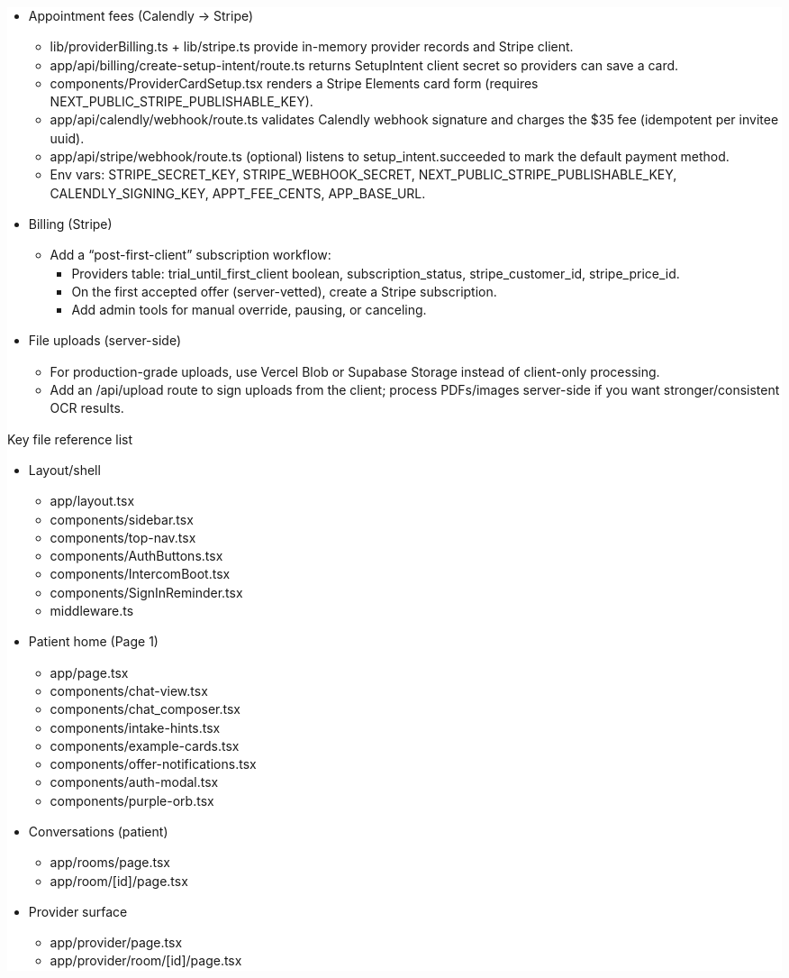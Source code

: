 - Appointment fees (Calendly → Stripe)
  - lib/providerBilling.ts + lib/stripe.ts provide in-memory provider records and Stripe client.
  - app/api/billing/create-setup-intent/route.ts returns SetupIntent client secret so providers can save a card.
  - components/ProviderCardSetup.tsx renders a Stripe Elements card form (requires NEXT_PUBLIC_STRIPE_PUBLISHABLE_KEY).
  - app/api/calendly/webhook/route.ts validates Calendly webhook signature and charges the $35 fee (idempotent per invitee uuid).
  - app/api/stripe/webhook/route.ts (optional) listens to setup_intent.succeeded to mark the default payment method.
  - Env vars: STRIPE_SECRET_KEY, STRIPE_WEBHOOK_SECRET, NEXT_PUBLIC_STRIPE_PUBLISHABLE_KEY, CALENDLY_SIGNING_KEY, APPT_FEE_CENTS, APP_BASE_URL.

- Billing (Stripe)
  - Add a “post-first-client” subscription workflow:
    - Providers table: trial_until_first_client boolean, subscription_status, stripe_customer_id, stripe_price_id.
    - On the first accepted offer (server-vetted), create a Stripe subscription.
    - Add admin tools for manual override, pausing, or canceling.

- File uploads (server-side)
  - For production-grade uploads, use Vercel Blob or Supabase Storage instead of client-only processing.
  - Add an /api/upload route to sign uploads from the client; process PDFs/images server-side if you want stronger/consistent OCR results.

Key file reference list
- Layout/shell
  - app/layout.tsx
  - components/sidebar.tsx
  - components/top-nav.tsx
  - components/AuthButtons.tsx
  - components/IntercomBoot.tsx
  - components/SignInReminder.tsx
  - middleware.ts

- Patient home (Page 1)
  - app/page.tsx
  - components/chat-view.tsx
  - components/chat_composer.tsx
  - components/intake-hints.tsx
  - components/example-cards.tsx
  - components/offer-notifications.tsx
  - components/auth-modal.tsx
  - components/purple-orb.tsx

- Conversations (patient)
  - app/rooms/page.tsx
  - app/room/[id]/page.tsx

- Provider surface
  - app/provider/page.tsx
  - app/provider/room/[id]/page.tsx
